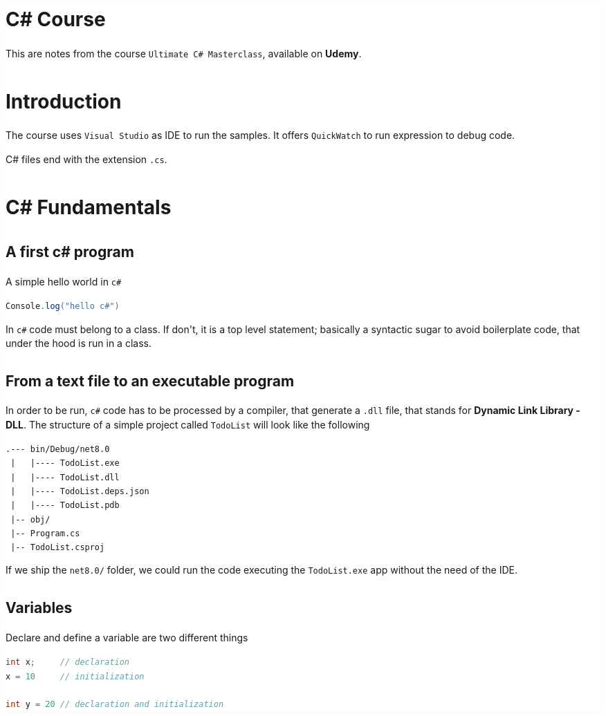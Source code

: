 # C# Course

This are notes from the course `Ultimate C# Masterclass`, available on **Udemy**.


# Introduction

The course uses `Visual Studio` as IDE to run the samples. It offers `QuickWatch` to run expression to debug code.

C# files end with the extension `.cs`.

# C# Fundamentals

## A first c# program

A simple hello world in `c#`

```cs
Console.log("hello c#")
```

In `c#` code must belong to a class. If don't, it is a top level statement; basically a syntactic sugar to avoid boilerplate code, that under the hood is run in a class.

## From a text file to an executable program

In order to be run, `c#` code has to be processed by a compiler, that generate a `.dll` file, that stands for **Dynamic Link Library - DLL**. The structure of a simple project called `TodoList` will look like the following

```
.--- bin/Debug/net8.0
 |   |---- TodoList.exe 
 |   |---- TodoList.dll
 |   |---- TodoList.deps.json
 |   |---- TodoList.pdb
 |-- obj/
 |-- Program.cs
 |-- TodoList.csproj
```

If we ship the `net8.0/` folder, we could run the code executing the `TodoList.exe` app without the need of the IDE.


## Variables

Declare and define a variable are two different things

```cs
int x;     // declaration
x = 10     // initialization

int y = 20 // declaration and initialization
```

